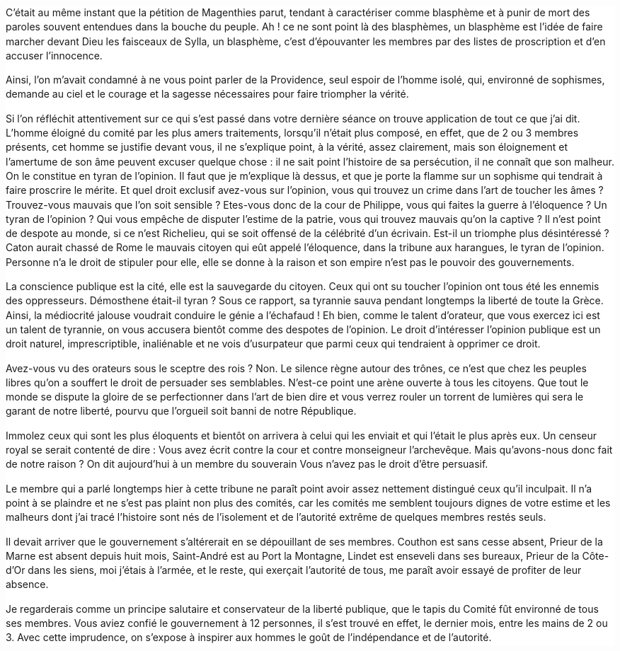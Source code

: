 C’était au même instant que la pétition de Magenthies parut, tendant à caractériser comme blasphème et à punir de mort des paroles souvent entendues dans la bouche du peuple. Ah ! ce ne sont point là des blasphèmes, un blasphème est l’idée de faire marcher devant Dieu les faisceaux de Sylla, un blasphème, c’est d’épouvanter les membres par des listes de proscription et d’en accuser l’innocence.

Ainsi, l’on m’avait condamné à ne vous point parler de la Providence, seul espoir de l’homme isolé, qui, environné de sophismes, demande au ciel et le courage et la sagesse nécessaires pour faire triompher la vérité.

Si l’on réfléchit attentivement sur ce qui s’est passé dans votre dernière séance on trouve application de tout ce que j’ai dit. L’homme éloigné du comité par les plus amers traitements, lorsqu’il n’était plus composé, en effet, que de 2 ou 3 membres présents, cet homme se justifie devant vous, il ne s’explique point, à la vérité, assez clairement, mais son éloignement et l’amertume de son âme peuvent excuser quelque chose : il ne sait point l’histoire de sa persécution, il ne connaît que son malheur. On le constitue en tyran de l’opinion. Il faut que je m’explique là dessus, et que je porte la flamme sur un sophisme qui tendrait à faire proscrire le mérite. Et quel droit exclusif avez-vous sur l’opinion, vous qui trouvez un crime dans l’art de toucher les âmes ? Trouvez-vous mauvais que l’on soit sensible ? Etes-vous donc de la cour de Philippe, vous qui faites la guerre à l’éloquence ? Un tyran de l’opinion ? Qui vous empêche de disputer l’estime de la patrie, vous qui trouvez mauvais qu’on la captive ? Il n’est point de despote au monde, si ce n’est Richelieu, qui se soit offensé de la célébrité d’un écrivain. Est-il un triomphe plus désintéressé ? Caton aurait chassé de Rome le mauvais citoyen qui eût appelé l’éloquence, dans la tribune aux harangues, le tyran de l’opinion. Personne n’a le droit de stipuler pour elle, elle se donne à la raison et son empire n’est pas le pouvoir des gouvernements.

La conscience publique est la cité, elle est la sauvegarde du citoyen. Ceux qui ont su toucher l’opinion ont tous été les ennemis des oppresseurs. Démosthene était-il tyran ? Sous ce rapport, sa tyrannie sauva pendant longtemps la liberté de toute la Grèce. Ainsi, la médiocrité jalouse voudrait conduire le génie a l’échafaud ! Eh bien, comme le talent d’orateur, que vous exercez ici est un talent de tyrannie, on vous accusera bientôt comme des despotes de l’opinion. Le droit d’intéresser l’opinion publique est un droit naturel, imprescriptible, inaliénable et ne vois d’usurpateur que parmi ceux qui tendraient à opprimer ce droit.

Avez-vous vu des orateurs sous le sceptre des rois ? Non. Le silence règne autour des trônes, ce n’est que chez les peuples libres qu’on a souffert le droit de persuader ses semblables. N’est-ce point une arène ouverte à tous les citoyens. Que tout le monde se dispute la gloire de se perfectionner dans l’art de bien dire et vous verrez rouler un torrent de lumières qui sera le garant de notre liberté, pourvu que l’orgueil soit banni de notre République.

Immolez ceux qui sont les plus éloquents et bientôt on arrivera à celui qui les enviait et qui l’était le plus après eux. Un censeur royal se serait contenté de dire : Vous avez écrit contre la cour et contre monseigneur l’archevêque. Mais qu’avons-nous donc fait de notre raison ? On dit aujourd’hui à un membre du souverain Vous n’avez pas le droit d’être persuasif.

Le membre qui a parlé longtemps hier à cette tribune ne paraît point avoir assez nettement distingué ceux qu’il inculpait. Il n’a point à se plaindre et ne s’est pas plaint non plus des comités, car les comités me semblent toujours dignes de votre estime et les malheurs dont j’ai tracé l’histoire sont nés de l’isolement et de l’autorité extrême de quelques membres restés seuls.

Il devait arriver que le gouvernement s’altérerait en se dépouillant de ses membres. Couthon est sans cesse absent, Prieur de la Marne est absent depuis huit mois, Saint-André est au Port la Montagne, Lindet est enseveli dans ses bureaux, Prieur de la Côte-d’Or dans les siens, moi j’étais à l’armée, et le reste, qui exerçait l’autorité de tous, me paraît avoir essayé de profiter de leur absence.

Je regarderais comme un principe salutaire et conservateur de la liberté publique, que le tapis du Comité fût environné de tous ses membres. Vous aviez confié le gouvernement à 12 personnes, il s’est trouvé en effet, le dernier mois, entre les mains de 2 ou 3. Avec cette imprudence, on s’expose à inspirer aux hommes le goût de l’indépendance et de l’autorité.
